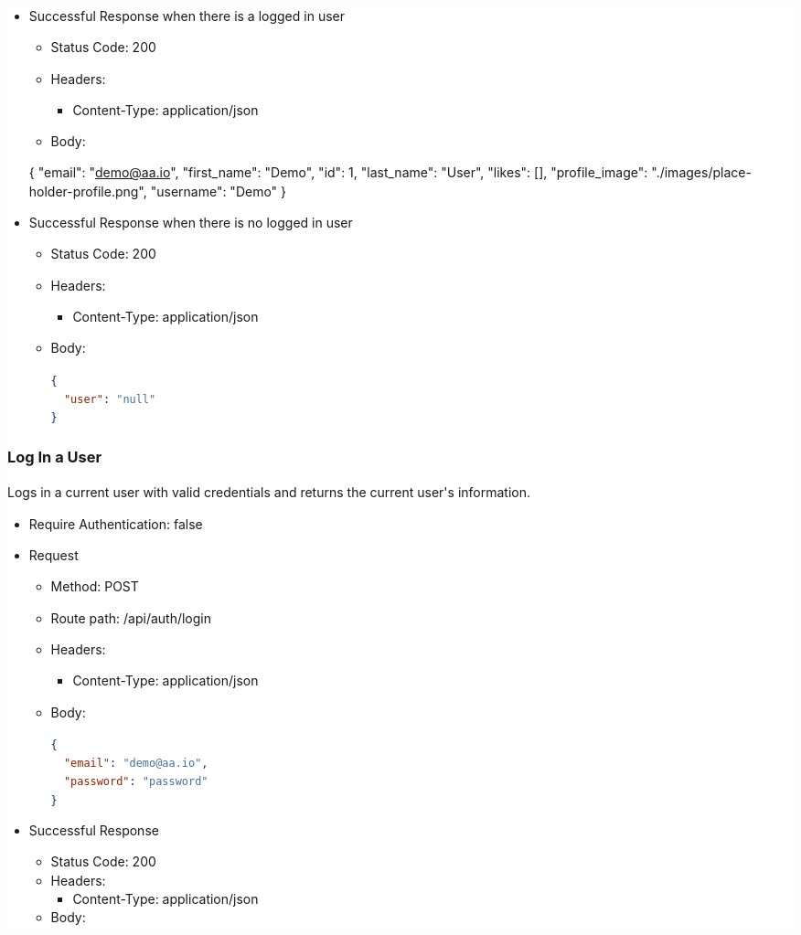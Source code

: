 * Successful Response when there is a logged in user
  * Status Code: 200
  * Headers:
    * Content-Type: application/json
  * Body:

    ```json
  {
    "email": "demo@aa.io",
    "first_name": "Demo",
    "id": 1,
    "last_name": "User",
    "likes": [],
    "profile_image": "./images/place-holder-profile.png",
    "username": "Demo"
  }
    ```

* Successful Response when there is no logged in user
  * Status Code: 200
  * Headers:
    * Content-Type: application/json
  * Body:

    ```json
    {
      "user": "null"
    }
    ```

### Log In a User

Logs in a current user with valid credentials and returns the current user's
information.

* Require Authentication: false
* Request
  * Method: POST
  * Route path: /api/auth/login
  * Headers:
    * Content-Type: application/json
  * Body:

    ```json
    {
      "email": "demo@aa.io",
      "password": "password"
    }
    ```

* Successful Response
  * Status Code: 200
  * Headers:
    * Content-Type: application/json
  * Body:
